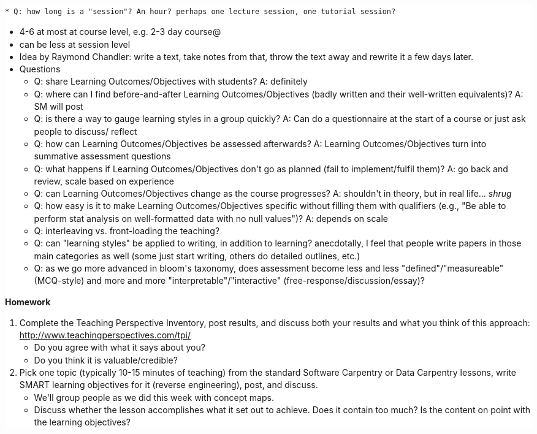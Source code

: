     * Q: how long is a "session"? An hour? perhaps one lecture session, one tutorial session?
  * 4-6 at most at course level, e.g. 2-3 day course@
  * can be less at session level
* Idea by Raymond Chandler: write a text, take notes from that, throw the text away and rewrite it a few days later.
* Questions
  * Q: share Learning Outcomes/Objectives with students? A: definitely
  * Q: where can I find before-and-after Learning Outcomes/Objectives (badly written and their well-written equivalents)? A: SM will post
  * Q: is there a way to gauge learning styles in a group quickly? A: Can do a questionnaire at the start of a course or just ask people to discuss/ reflect
  * Q: how can Learning Outcomes/Objectives be assessed afterwards? A: Learning Outcomes/Objectives turn into summative assessment questions
  * Q: what happens if Learning Outcomes/Objectives don't go as planned (fail to implement/fulfil them)? A: go back and review, scale based on experience
  * Q: can Learning Outcomes/Objectives change as the course progresses? A: shouldn't in theory, but in real life... *shrug*
  * Q: how easy is it to make Learning Outcomes/Objectives specific without filling them with qualifiers (e.g., "Be able to perform stat analysis on well-formatted data with no null values")? A: depends on scale
  * Q: interleaving vs. front-loading the teaching?
  * Q: can "learning styles" be applied to writing, in addition to learning? anecdotally, I feel that people write papers in those main categories as well (some just start writing, others do detailed outlines, etc.)
  * Q: as we go more advanced in bloom's taxonomy, does assessment become less and less "defined"/"measureable" (MCQ-style) and more and more "interpretable"/"interactive" (free-response/discussion/essay)?

**Homework**

1. Complete the Teaching Perspective Inventory, post results, and discuss both your results and what you think of this approach: http://www.teachingperspectives.com/tpi/
    * Do you agree with what it says about you?
    * Do you think it is valuable/credible?
2. Pick one topic (typically 10-15 minutes of teaching) from the standard Software Carpentry or Data Carpentry lessons, write SMART learning objectives for it (reverse engineering), post, and discuss.
    * We'll group people as we did this week with concept maps.
    * Discuss whether the lesson accomplishes what it set out to achieve. Does it contain too much? Is the content on point with the learning objectives?
